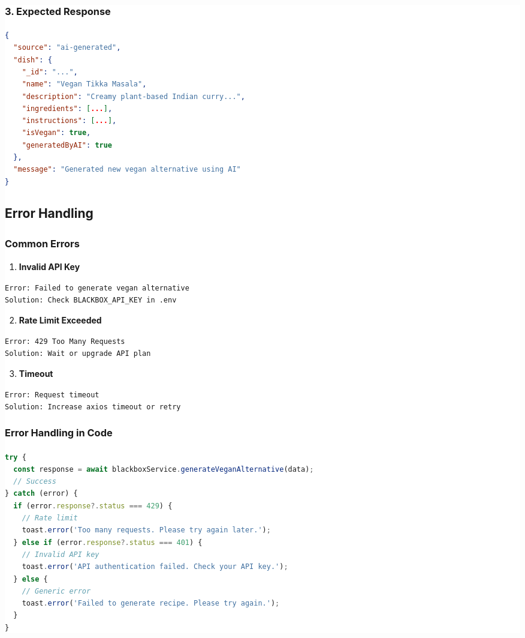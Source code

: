 ### 3. Expected Response

```json
{
  "source": "ai-generated",
  "dish": {
    "_id": "...",
    "name": "Vegan Tikka Masala",
    "description": "Creamy plant-based Indian curry...",
    "ingredients": [...],
    "instructions": [...],
    "isVegan": true,
    "generatedByAI": true
  },
  "message": "Generated new vegan alternative using AI"
}
```

## Error Handling

### Common Errors

1. **Invalid API Key**
```
Error: Failed to generate vegan alternative
Solution: Check BLACKBOX_API_KEY in .env
```

2. **Rate Limit Exceeded**
```
Error: 429 Too Many Requests
Solution: Wait or upgrade API plan
```

3. **Timeout**
```
Error: Request timeout
Solution: Increase axios timeout or retry
```

### Error Handling in Code

```javascript
try {
  const response = await blackboxService.generateVeganAlternative(data);
  // Success
} catch (error) {
  if (error.response?.status === 429) {
    // Rate limit
    toast.error('Too many requests. Please try again later.');
  } else if (error.response?.status === 401) {
    // Invalid API key
    toast.error('API authentication failed. Check your API key.');
  } else {
    // Generic error
    toast.error('Failed to generate recipe. Please try again.');
  }
}
```
